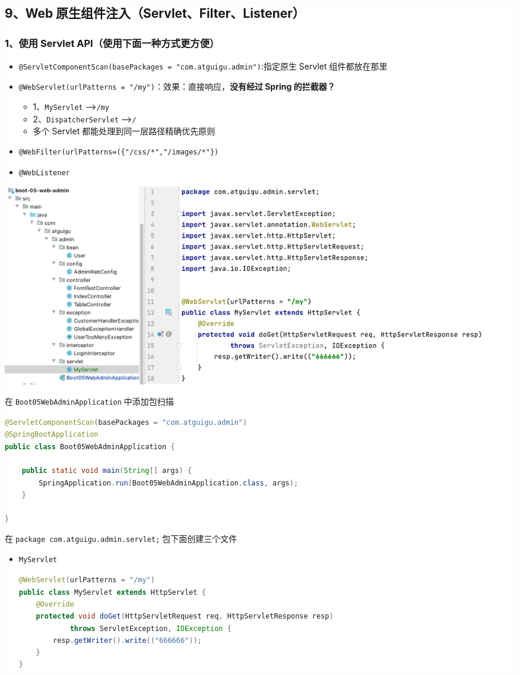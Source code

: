 ## 9、Web 原生组件注入（Servlet、Filter、Listener）

### 1、使用 Servlet API（使用下面一种方式更方便）

- `@ServletComponentScan(basePackages = "com.atguigu.admin")`:指定原生 Servlet 组件都放在那里

- `@WebServlet(urlPatterns = "/my")`：效果：直接响应，**没有经过 Spring 的拦截器？**
  - 1、`MyServlet` -->`/my`
  - 2、`DispatcherServlet` -->`/`
  - 多个 Servlet 都能处理到同一层路径精确优先原则

- `@WebFilter(urlPatterns=({"/css/*","/images/*"})`

- `@WebListener`

![image-20220213104442175](./assets/image-20220213104442175.png)

在 `Boot05WebAdminApplication` 中添加包扫描

```java
@ServletComponentScan(basePackages = "com.atguigu.admin")
@SpringBootApplication
public class Boot05WebAdminApplication {

    public static void main(String[] args) {
        SpringApplication.run(Boot05WebAdminApplication.class, args);
    }

}
```

在 `package com.atguigu.admin.servlet;` 包下面创建三个文件

- `MyServlet`

  ```java
  @WebServlet(urlPatterns = "/my")
  public class MyServlet extends HttpServlet {
      @Override
      protected void doGet(HttpServletRequest req, HttpServletResponse resp)
              throws ServletException, IOException {
          resp.getWriter().write(("666666"));
      }
  }
  ```
